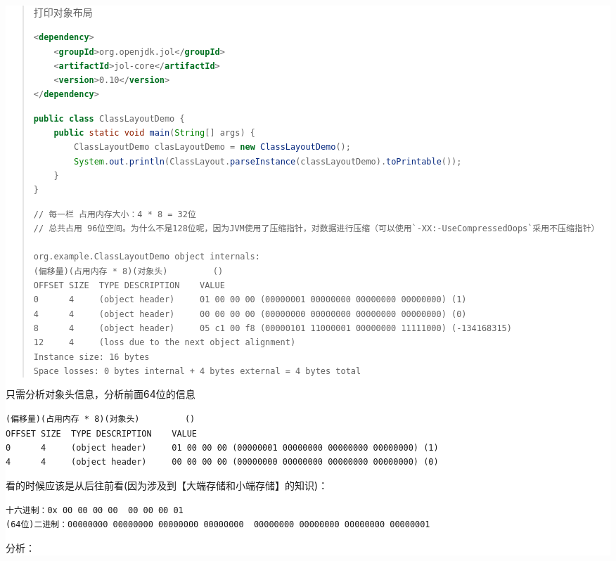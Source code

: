 > 打印对象布局
>
> ```xml
> <dependency>
>     <groupId>org.openjdk.jol</groupId>
>     <artifactId>jol-core</artifactId>
>     <version>0.10</version>
> </dependency>
> ```
>
> ```java
> public class ClassLayoutDemo {
>     public static void main(String[] args) {
>         ClassLayoutDemo clasLayoutDemo = new ClassLayoutDemo();
>         System.out.println(ClassLayout.parseInstance(classLayoutDemo).toPrintable());
>     }
> }
> ```
>
> ```log
> // 每一栏 占用内存大小：4 * 8 = 32位
> // 总共占用 96位空间。为什么不是128位呢，因为JVM使用了压缩指针，对数据进行压缩（可以使用`-XX:-UseCompressedOops`采用不压缩指针）
> 
> org.example.ClassLayoutDemo object internals:
> (偏移量)(占用内存 * 8)(对象头)         ()
> OFFSET SIZE  TYPE DESCRIPTION    VALUE
> 0      4     (object header)     01 00 00 00 (00000001 00000000 00000000 00000000) (1)
> 4      4     (object header)     00 00 00 00 (00000000 00000000 00000000 00000000) (0)
> 8      4     (object header)     05 c1 00 f8 (00000101 11000001 00000000 11111000) (-134168315)
> 12     4     (loss due to the next object alignment)
> Instance size: 16 bytes
> Space losses: 0 bytes internal + 4 bytes external = 4 bytes total
> 
> ```
>
> 

只需分析对象头信息，分析前面64位的信息

```txt
(偏移量)(占用内存 * 8)(对象头)         ()
OFFSET SIZE  TYPE DESCRIPTION    VALUE
0      4     (object header)     01 00 00 00 (00000001 00000000 00000000 00000000) (1)
4      4     (object header)     00 00 00 00 (00000000 00000000 00000000 00000000) (0)
```

看的时候应该是从后往前看(因为涉及到【大端存储和小端存储】的知识)：

```txt
十六进制：0x 00 00 00 00  00 00 00 01
(64位)二进制：00000000 00000000 00000000 00000000  00000000 00000000 00000000 00000001
```

分析：
